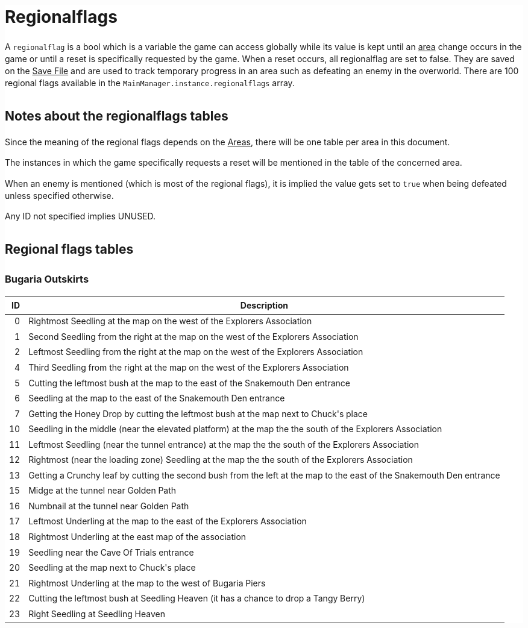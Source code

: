 # Regionalflags

A `regionalflag` is a bool which is a variable the game can access globally while its value is kept until an [area](../SetText/Individual%20commands/Area.md) change occurs in the game or until a reset is specifically requested by the game. When a reset occurs, all regionalflag are set to false. They are saved on the [Save File](../External%20data%20format/Save%20File.md) and are used to track temporary progress in an area such as defeating an enemy in the overworld. There are 100 regional flags available in the `MainManager.instance.regionalflags` array.

## Notes about the regionalflags tables

Since the meaning of the regional flags depends on the [Areas](../Enums%20and%20IDs/librarystuff/Areas.md), there will be one table per area in this document.

The instances in which the game specifically requests a reset will be mentioned in the table of the concerned area.

When an enemy is mentioned (which is most of the regional flags),
it is implied the value gets set to `true` when being defeated unless specified otherwise.

Any ID not specified implies UNUSED.

## Regional flags tables

### Bugaria Outskirts

|ID|Description|
|--:|-----------|
|0|Rightmost Seedling at the map on the west of the Explorers Association|
|1|Second Seedling from the right at the map on the west of the Explorers Association|
|2|Leftmost Seedling from the right at the map on the west of the Explorers Association|
|4|Third Seedling from the right at the map on the west of the Explorers Association|
|5|Cutting the leftmost bush at the map to the east of the Snakemouth Den entrance|
|6|Seedling at the map to the east of the Snakemouth Den entrance|
|7|Getting the Honey Drop by cutting the leftmost bush at the map next to Chuck's place|
|10|Seedling in the middle (near the elevated platform) at the map the the south of the Explorers Association|
|11|Leftmost Seedling (near the tunnel entrance) at the map the the south of the Explorers Association|
|12|Rightmost (near the loading zone) Seedling at the map the the south of the Explorers Association|
|13|Getting a Crunchy leaf by cutting the second bush from the left at the map to the east of the Snakemouth Den entrance|
|15|Midge at the tunnel near Golden Path|
|16|Numbnail at the tunnel near Golden Path|
|17|Leftmost Underling at the map to the east of the Explorers Association|
|18|Rightmost Underling at the east map of the association|
|19|Seedling near the Cave Of Trials entrance|
|20|Seedling at the map next to Chuck's place|
|21|Rightmost Underling at the map to the west of Bugaria Piers|
|22|Cutting the leftmost bush at Seedling Heaven (it has a chance to drop a Tangy Berry)|
|23|Right Seedling at Seedling Heaven|